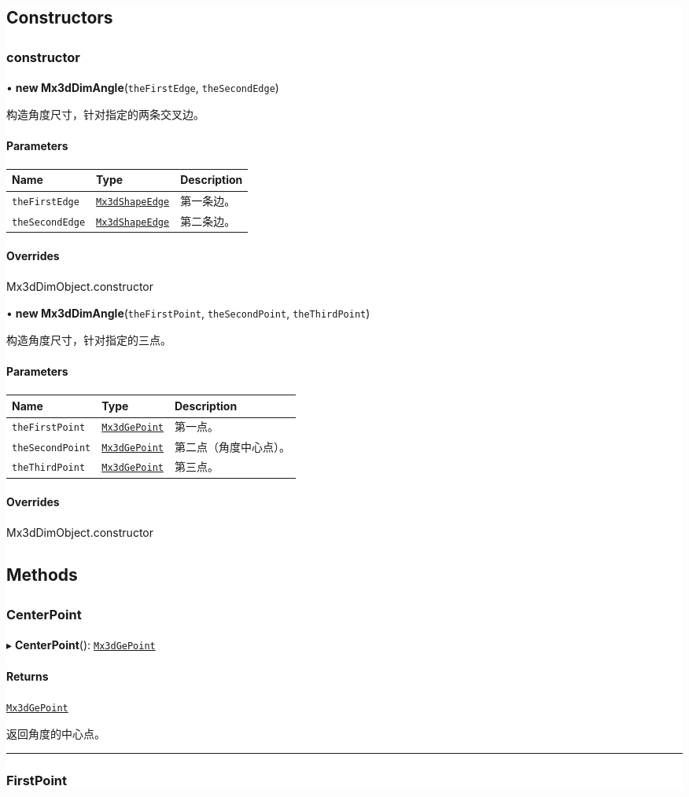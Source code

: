 ## Constructors

### constructor

• **new Mx3dDimAngle**(`theFirstEdge`, `theSecondEdge`)

构造角度尺寸，针对指定的两条交叉边。

#### Parameters

| Name | Type | Description |
| :------ | :------ | :------ |
| `theFirstEdge` | [`Mx3dShapeEdge`](Mx3dShapeEdge.md) | 第一条边。 |
| `theSecondEdge` | [`Mx3dShapeEdge`](Mx3dShapeEdge.md) | 第二条边。 |

#### Overrides

Mx3dDimObject.constructor

• **new Mx3dDimAngle**(`theFirstPoint`, `theSecondPoint`, `theThirdPoint`)

构造角度尺寸，针对指定的三点。

#### Parameters

| Name | Type | Description |
| :------ | :------ | :------ |
| `theFirstPoint` | [`Mx3dGePoint`](Mx3dGePoint.md) | 第一点。 |
| `theSecondPoint` | [`Mx3dGePoint`](Mx3dGePoint.md) | 第二点（角度中心点）。 |
| `theThirdPoint` | [`Mx3dGePoint`](Mx3dGePoint.md) | 第三点。 |

#### Overrides

Mx3dDimObject.constructor

## Methods

### CenterPoint

▸ **CenterPoint**(): [`Mx3dGePoint`](Mx3dGePoint.md)

#### Returns

[`Mx3dGePoint`](Mx3dGePoint.md)

返回角度的中心点。

___

### FirstPoint
